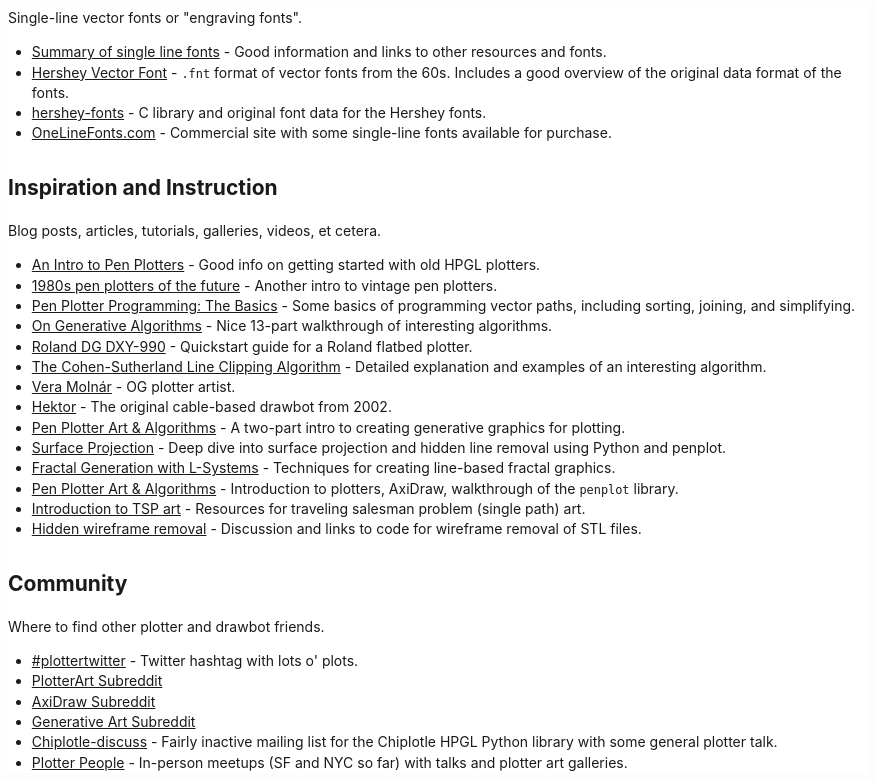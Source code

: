 Single-line vector fonts or "engraving fonts".

- [Summary of single line fonts](http://imajeenyus.com/computer/20150110_single_line_fonts/index.shtml) - Good information and links to other resources and fonts.
- [Hershey Vector Font](http://paulbourke.net/dataformats/hershey) - `.fnt` format of vector fonts from the 60s. Includes a good overview of the original data format of the fonts.
- [hershey-fonts](https://github.com/kamalmostafa/hershey-fonts) - C library and original font data for the Hershey fonts.
- [OneLineFonts.com](https://www.onelinefonts.com) - Commercial site with some single-line fonts available for purchase.

## Inspiration and Instruction

Blog posts, articles, tutorials, galleries, videos, et cetera.

- [An Intro to Pen Plotters](https://www.tobiastoft.com/posts/an-intro-to-pen-plotters) - Good info on getting started with old HPGL plotters.
- [1980s pen plotters of the future](https://notes.variogr.am/2012/08/12/1980s-pen-plotters-of-the-future) - Another intro to vintage pen plotters.
- [Pen Plotter Programming: The Basics](https://medium.com/@fogleman/pen-plotter-programming-the-basics-ec0407ab5929) - Some basics of programming vector paths, including sorting, joining, and simplifying.
- [On Generative Algorithms](https://inconvergent.net/generative) - Nice 13-part walkthrough of interesting algorithms.
- [Roland DG DXY-990](https://hackaday.io/project/12276-roland-dg-dxy-990) - Quickstart guide for a Roland flatbed plotter.
- [The Cohen-Sutherland Line Clipping Algorithm](https://sighack.com/post/cohen-sutherland-line-clipping-algorithm) - Detailed explanation and examples of an interesting algorithm.
- [Vera Molnár](https://www.surfacemag.com/articles/vera-molnar-in-thinking-machines-at-moma) - OG plotter artist.
- [Hektor](http://juerglehni.com/works/hektor) - The original cable-based drawbot from 2002.
- [Pen Plotter Art & Algorithms](https://mattdesl.svbtle.com/pen-plotter-1) - A two-part intro to creating generative graphics for plotting.
- [Surface Projection](https://bitaesthetics.com/posts/surface-projection.html) - Deep dive into surface projection and hidden line removal using Python and penplot.
- [Fractal Generation with L-Systems](https://bitaesthetics.com/posts/fractal-generation-with-l-systems.html) - Techniques for creating line-based fractal graphics.
- [Pen Plotter Art & Algorithms](https://mattdesl.svbtle.com/pen-plotter-1) - Introduction to plotters, AxiDraw, walkthrough of the `penplot` library.
- [Introduction to TSP art](https://wiki.evilmadscientist.com/TSP_art) - Resources for traveling salesman problem (single path) art.
- [Hidden wireframe removal](https://trmm.net/Hidden_Wireframe) - Discussion and links to code for wireframe removal of STL files.

## Community

Where to find other plotter and drawbot friends.

- [#plottertwitter](https://twitter.com/hashtag/plottertwitter) - Twitter hashtag with lots o' plots.
- [PlotterArt Subreddit](https://www.reddit.com/r/PlotterArt)
- [AxiDraw Subreddit](https://www.reddit.com/r/axidraw)
- [Generative Art Subreddit](https://www.reddit.com/r/generative)
- [Chiplotle-discuss](https://lists.columbia.edu/mailman/listinfo/chiplotle-discuss) - Fairly inactive mailing list for the Chiplotle HPGL Python library with some general plotter talk.
- [Plotter People](https://plotterpeople.github.io/) - In-person meetups (SF and NYC so far) with talks and plotter art galleries.
